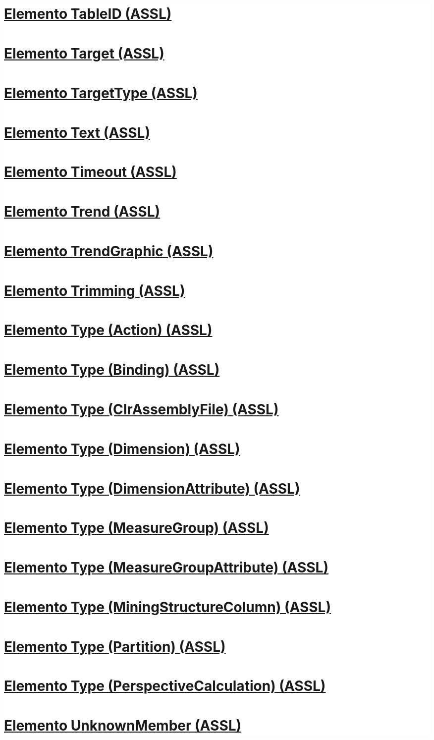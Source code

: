 # [Elemento TableID (ASSL)](tableid-element-assl.md)
# [Elemento Target (ASSL)](target-element-assl.md)
# [Elemento TargetType (ASSL)](targettype-element-assl.md)
# [Elemento Text (ASSL)](text-element-assl.md)
# [Elemento Timeout (ASSL)](timeout-element-assl.md)
# [Elemento Trend (ASSL)](trend-element-assl.md)
# [Elemento TrendGraphic (ASSL)](trendgraphic-element-assl.md)
# [Elemento Trimming (ASSL)](trimming-element-assl.md)
# [Elemento Type (Action) (ASSL)](type-element-action-assl.md)
# [Elemento Type (Binding) (ASSL)](type-element-binding-assl.md)
# [Elemento Type (ClrAssemblyFile) (ASSL)](type-element-clrassemblyfile-assl.md)
# [Elemento Type (Dimension) (ASSL)](type-element-dimension-assl.md)
# [Elemento Type (DimensionAttribute) (ASSL)](type-element-dimensionattribute-assl.md)
# [Elemento Type (MeasureGroup) (ASSL)](type-element-measuregroup-assl.md)
# [Elemento Type (MeasureGroupAttribute) (ASSL)](type-element-measuregroupattribute-assl.md)
# [Elemento Type (MiningStructureColumn) (ASSL)](type-element-miningstructurecolumn-assl.md)
# [Elemento Type (Partition) (ASSL)](type-element-partition-assl.md)
# [Elemento Type (PerspectiveCalculation) (ASSL)](type-element-perspectivecalculation-assl.md)
# [Elemento UnknownMember (ASSL)](unknownmember-element-assl.md)